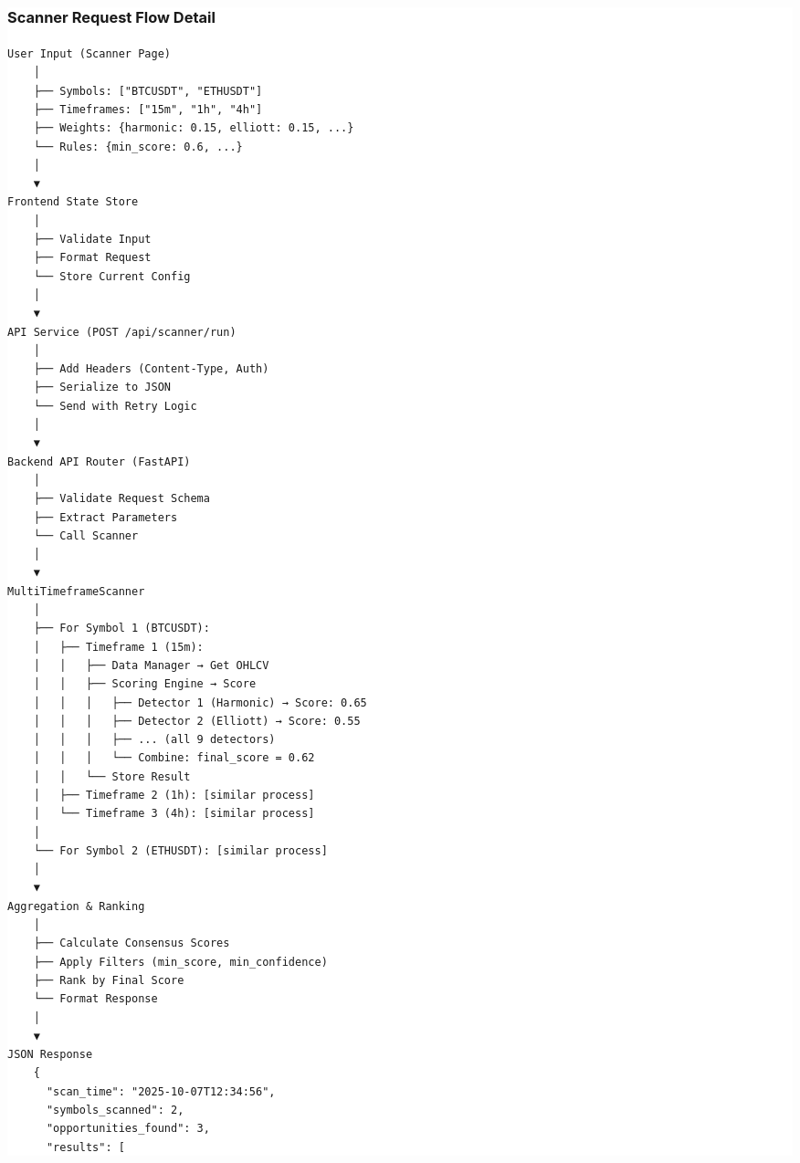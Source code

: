 ### Scanner Request Flow Detail

```
User Input (Scanner Page)
    │
    ├── Symbols: ["BTCUSDT", "ETHUSDT"]
    ├── Timeframes: ["15m", "1h", "4h"]
    ├── Weights: {harmonic: 0.15, elliott: 0.15, ...}
    └── Rules: {min_score: 0.6, ...}
    │
    ▼
Frontend State Store
    │
    ├── Validate Input
    ├── Format Request
    └── Store Current Config
    │
    ▼
API Service (POST /api/scanner/run)
    │
    ├── Add Headers (Content-Type, Auth)
    ├── Serialize to JSON
    └── Send with Retry Logic
    │
    ▼
Backend API Router (FastAPI)
    │
    ├── Validate Request Schema
    ├── Extract Parameters
    └── Call Scanner
    │
    ▼
MultiTimeframeScanner
    │
    ├── For Symbol 1 (BTCUSDT):
    │   ├── Timeframe 1 (15m):
    │   │   ├── Data Manager → Get OHLCV
    │   │   ├── Scoring Engine → Score
    │   │   │   ├── Detector 1 (Harmonic) → Score: 0.65
    │   │   │   ├── Detector 2 (Elliott) → Score: 0.55
    │   │   │   ├── ... (all 9 detectors)
    │   │   │   └── Combine: final_score = 0.62
    │   │   └── Store Result
    │   ├── Timeframe 2 (1h): [similar process]
    │   └── Timeframe 3 (4h): [similar process]
    │
    └── For Symbol 2 (ETHUSDT): [similar process]
    │
    ▼
Aggregation & Ranking
    │
    ├── Calculate Consensus Scores
    ├── Apply Filters (min_score, min_confidence)
    ├── Rank by Final Score
    └── Format Response
    │
    ▼
JSON Response
    {
      "scan_time": "2025-10-07T12:34:56",
      "symbols_scanned": 2,
      "opportunities_found": 3,
      "results": [
```